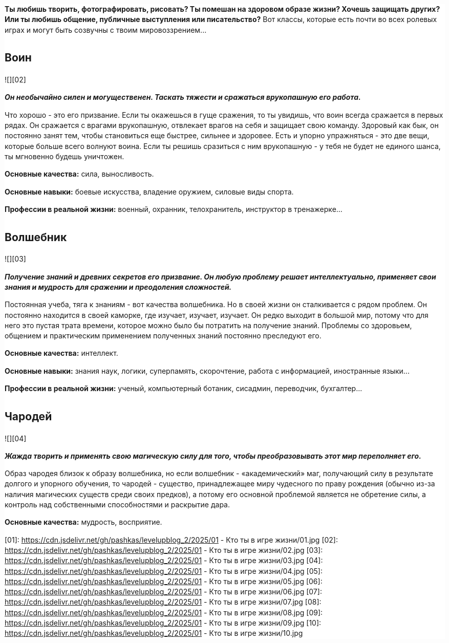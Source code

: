 **Ты любишь творить, фотографировать, рисовать? Ты помешан на здоровом образе жизни? Хочешь защищать других? Или ты любишь общение, публичные выступления или писательство?** Вот классы, которые есть почти во всех ролевых играх и могут быть созвучны с твоим мировоззрением...

## Воин

![][02]

***Он необычайно силен и могущественен. Таскать тяжести и сражаться врукопашную его работа.***

Что хорошо - это его призвание. Если ты окажешься в гуще сражения, то ты увидишь, что воин всегда сражается в первых рядах. Он сражается с врагами врукопашную, отвлекает врагов на себя и защищает свою команду. Здоровый как бык, он постоянно занят тем, чтобы становиться еще быстрее, сильнее и здоровее. Есть и упорно упражняться - это две вещи, которые больше всего волнуют воина. Если ты решишь сразиться с ним врукопашную - у тебя не будет не единого шанса, ты мгновенно будешь уничтожен.

**Основные качества:** сила, выносливость.

**Основные навыки:** боевые искусства, владение оружием, силовые виды спорта.

**Профессии в реальной жизни:** военный, охранник, телохранитель, инструктор в тренажерке...

## Волшебник

![][03]

***Получение знаний и древних секретов его призвание. Он любую проблему решает интеллектуально, применяет свои знания и мудрость для сражении и преодоления сложностей.***

Постоянная учеба, тяга к знаниям - вот качества волшебника. Но в своей жизни он сталкивается с рядом проблем. Он постоянно находится в своей каморке, где изучает, изучает, изучает. Он редко выходит в большой мир, потому что для него это пустая трата времени, которое можно было бы потратить на получение знаний. Проблемы со здоровьем, общением и практическим применением полученных знаний постоянно преследуют его.

**Основные качества:** интеллект.

**Основные навыки:** знания наук, логики, суперпамять, скорочтение, работа с информацией, иностранные языки...

**Профессии в реальной жизни:** ученый, компьютерный ботаник, сисадмин, переводчик, бухгалтер...

## Чародей

![][04]

***Жажда творить и применять свою магическую силу для того, чтобы преобразовывать этот мир переполняет его.***

Образ чародея близок к образу волшебника, но если волшебник - «академический» маг, получающий силу в результате долгого и упорного обучения, то чародей - существо, принадлежащее миру чудесного по праву рождения (обычно из-за наличия магических существ среди своих предков), а потому его основной проблемой является не обретение силы, а контроль над собственными способностями и раскрытие дара.

**Основные качества:** мудрость, восприятие.


[levelUp]: https://life-levelup.blogspot.com/2022/07/blog-post_20.html
[rpgGenetic]: https://life-levelup.blogspot.com/2023/01/blog-post_94.html
[01]: https://cdn.jsdelivr.net/gh/pashkas/levelupblog_2/2025/01 - Кто ты в игре жизни/01.jpg
[02]: https://cdn.jsdelivr.net/gh/pashkas/levelupblog_2/2025/01 - Кто ты в игре жизни/02.jpg
[03]: https://cdn.jsdelivr.net/gh/pashkas/levelupblog_2/2025/01 - Кто ты в игре жизни/03.jpg
[04]: https://cdn.jsdelivr.net/gh/pashkas/levelupblog_2/2025/01 - Кто ты в игре жизни/04.jpg
[05]: https://cdn.jsdelivr.net/gh/pashkas/levelupblog_2/2025/01 - Кто ты в игре жизни/05.jpg
[06]: https://cdn.jsdelivr.net/gh/pashkas/levelupblog_2/2025/01 - Кто ты в игре жизни/06.jpg
[07]: https://cdn.jsdelivr.net/gh/pashkas/levelupblog_2/2025/01 - Кто ты в игре жизни/07.jpg
[08]: https://cdn.jsdelivr.net/gh/pashkas/levelupblog_2/2025/01 - Кто ты в игре жизни/08.jpg
[09]: https://cdn.jsdelivr.net/gh/pashkas/levelupblog_2/2025/01 - Кто ты в игре жизни/09.jpg
[10]: https://cdn.jsdelivr.net/gh/pashkas/levelupblog_2/2025/01 - Кто ты в игре жизни/10.jpg